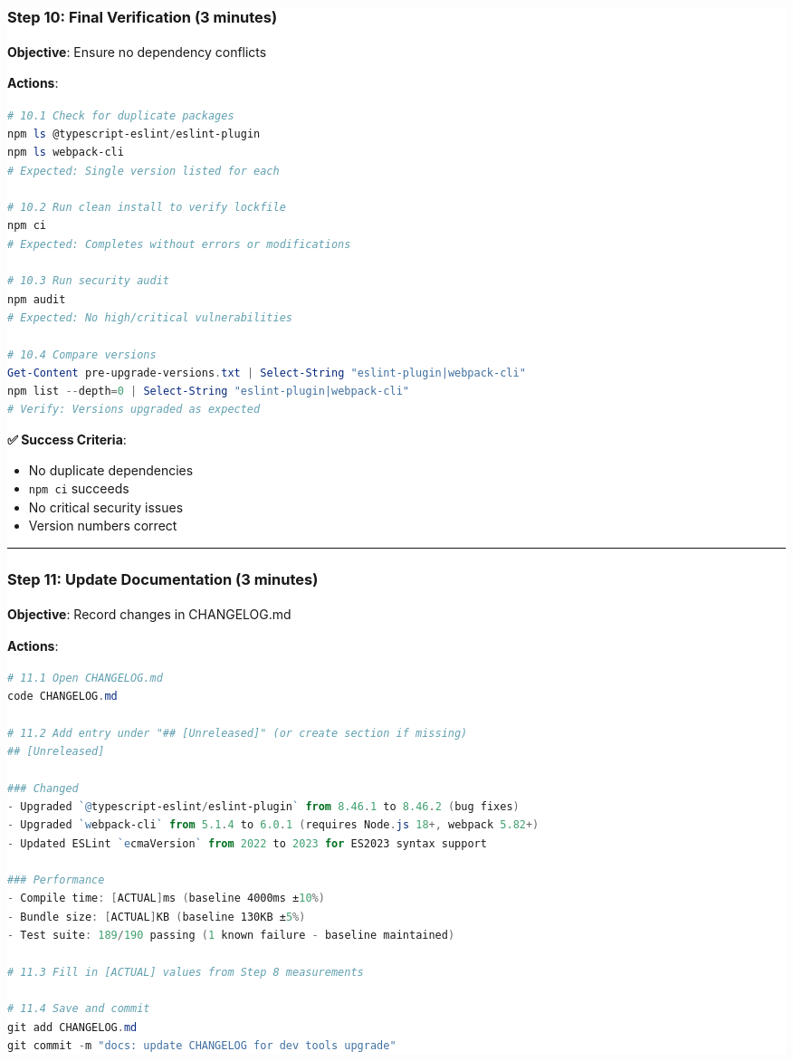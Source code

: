 
### Step 10: Final Verification (3 minutes)

**Objective**: Ensure no dependency conflicts

**Actions**:

```powershell
# 10.1 Check for duplicate packages
npm ls @typescript-eslint/eslint-plugin
npm ls webpack-cli
# Expected: Single version listed for each

# 10.2 Run clean install to verify lockfile
npm ci
# Expected: Completes without errors or modifications

# 10.3 Run security audit
npm audit
# Expected: No high/critical vulnerabilities

# 10.4 Compare versions
Get-Content pre-upgrade-versions.txt | Select-String "eslint-plugin|webpack-cli"
npm list --depth=0 | Select-String "eslint-plugin|webpack-cli"
# Verify: Versions upgraded as expected
```

**✅ Success Criteria**:

-   No duplicate dependencies
-   `npm ci` succeeds
-   No critical security issues
-   Version numbers correct

---

### Step 11: Update Documentation (3 minutes)

**Objective**: Record changes in CHANGELOG.md

**Actions**:

```powershell
# 11.1 Open CHANGELOG.md
code CHANGELOG.md

# 11.2 Add entry under "## [Unreleased]" (or create section if missing)
## [Unreleased]

### Changed
- Upgraded `@typescript-eslint/eslint-plugin` from 8.46.1 to 8.46.2 (bug fixes)
- Upgraded `webpack-cli` from 5.1.4 to 6.0.1 (requires Node.js 18+, webpack 5.82+)
- Updated ESLint `ecmaVersion` from 2022 to 2023 for ES2023 syntax support

### Performance
- Compile time: [ACTUAL]ms (baseline 4000ms ±10%)
- Bundle size: [ACTUAL]KB (baseline 130KB ±5%)
- Test suite: 189/190 passing (1 known failure - baseline maintained)

# 11.3 Fill in [ACTUAL] values from Step 8 measurements

# 11.4 Save and commit
git add CHANGELOG.md
git commit -m "docs: update CHANGELOG for dev tools upgrade"
```
